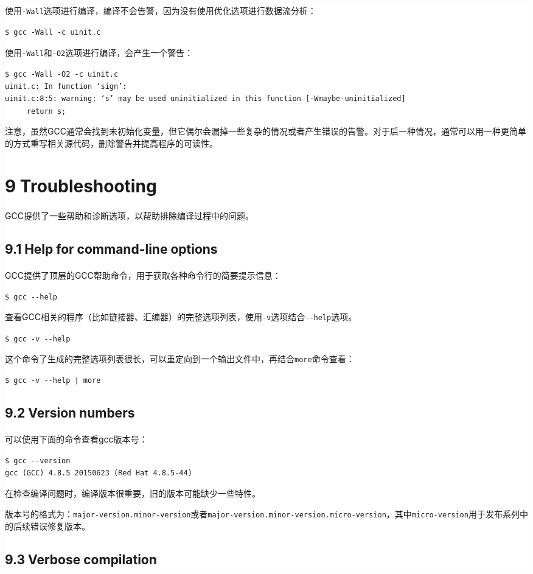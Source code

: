 使用`-Wall`选项进行编译，编译不会告警，因为没有使用优化选项进行数据流分析：

```shell
$ gcc -Wall -c uinit.c
```

使用`-Wall`和`-O2`选项进行编译，会产生一个警告：

```shell
$ gcc -Wall -O2 -c uinit.c
uinit.c: In function ‘sign’:
uinit.c:8:5: warning: ‘s’ may be used uninitialized in this function [-Wmaybe-uninitialized]
     return s;
```

注意，虽然GCC通常会找到未初始化变量，但它偶尔会漏掉一些复杂的情况或者产生错误的告警。对于后一种情况，通常可以用一种更简单的方式重写相关源代码，删除警告并提高程序的可读性。



# 9 Troubleshooting

GCC提供了一些帮助和诊断选项，以帮助排除编译过程中的问题。

## 9.1 Help for command-line options

GCC提供了顶层的GCC帮助命令，用于获取各种命令行的简要提示信息：

```shell
$ gcc --help
```

查看GCC相关的程序（比如链接器、汇编器）的完整选项列表，使用`-v`选项结合`--help`选项。

```shell
$ gcc -v --help
```

这个命令了生成的完整选项列表很长，可以重定向到一个输出文件中，再结合`more`命令查看：

```shell
$ gcc -v --help | more
```

## 9.2 Version numbers

可以使用下面的命令查看gcc版本号：

```shell
$ gcc --version
gcc (GCC) 4.8.5 20150623 (Red Hat 4.8.5-44)
```

在检查编译问题时，编译版本很重要，旧的版本可能缺少一些特性。

版本号的格式为：`major-version.minor-version`或者`major-version.minor-version.micro-version`，其中`micro-version`用于发布系列中的后续错误修复版本。

## 9.3 Verbose compilation
